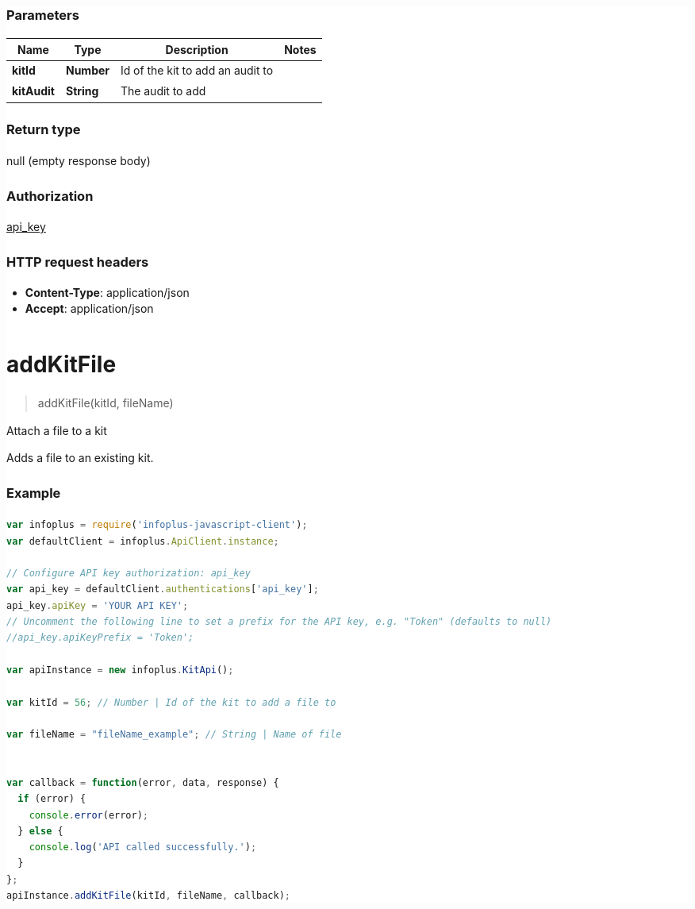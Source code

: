 ### Parameters

Name | Type | Description  | Notes
------------- | ------------- | ------------- | -------------
 **kitId** | **Number**| Id of the kit to add an audit to | 
 **kitAudit** | **String**| The audit to add | 

### Return type

null (empty response body)

### Authorization

[api_key](../README.md#api_key)

### HTTP request headers

 - **Content-Type**: application/json
 - **Accept**: application/json

<a name="addKitFile"></a>
# **addKitFile**
> addKitFile(kitId, fileName)

Attach a file to a kit

Adds a file to an existing kit.

### Example
```javascript
var infoplus = require('infoplus-javascript-client');
var defaultClient = infoplus.ApiClient.instance;

// Configure API key authorization: api_key
var api_key = defaultClient.authentications['api_key'];
api_key.apiKey = 'YOUR API KEY';
// Uncomment the following line to set a prefix for the API key, e.g. "Token" (defaults to null)
//api_key.apiKeyPrefix = 'Token';

var apiInstance = new infoplus.KitApi();

var kitId = 56; // Number | Id of the kit to add a file to

var fileName = "fileName_example"; // String | Name of file


var callback = function(error, data, response) {
  if (error) {
    console.error(error);
  } else {
    console.log('API called successfully.');
  }
};
apiInstance.addKitFile(kitId, fileName, callback);
```

